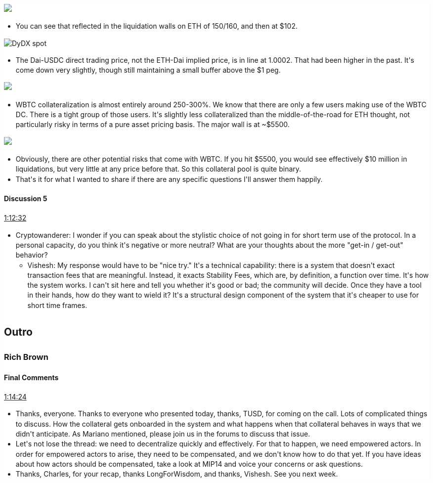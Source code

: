 ![](https://i.imgur.com/rwaouTP.png)

- You can see that reflected in the liquidation walls on ETH of $150/$160, and then at \$102.

![DyDX spot](https://i.imgur.com/FHjDOla.png)

- The Dai-USDC direct trading price, not the ETH-Dai implied price, is in line at 1.0002. That had been higher in the past. It's come down very slightly, though still maintaining a small buffer above the \$1 peg.

![](https://i.imgur.com/CyD7RXk.png)

- WBTC collateralization is almost entirely around 250-300%. We know that there are only a few users making use of the WBTC DC. There is a tight group of those users. It's slightly less collateralized than the middle-of-the-road for ETH thought, not particularly risky in terms of a pure asset pricing basis. The major wall is at ~\$5500.

![](https://i.imgur.com/g4ReLYt.png)

- Obviously, there are other potential risks that come with WBTC. If you hit $5500, you would see effectively $10 million in liquidations, but very little at any price before that. So this collateral pool is quite binary.
- That's it for what I wanted to share if there are any specific questions I'll answer them happily.

#### Discussion 5

[1:12:32](https://youtu.be/Bym7DvajOgI?t=4352)

- Cryptowanderer: I wonder if you can speak about the stylistic choice of not going in for short term use of the protocol. In a personal capacity, do you think it's negative or more neutral? What are your thoughts about the more "get-in / get-out" behavior?
  - Vishesh: My response would have to be "nice try." It's a technical capability: there is a system that doesn't exact transaction fees that are meaningful. Instead, it exacts Stability Fees, which are, by definition, a function over time. It's how the system works. I can't sit here and tell you whether it's good or bad; the community will decide. Once they have a tool in their hands, how do they want to wield it? It's a structural design component of the system that it's cheaper to use for short time frames.

## Outro

### Rich Brown

#### Final Comments

[1:14:24](https://youtu.be/Bym7DvajOgI?t=4464)

- Thanks, everyone. Thanks to everyone who presented today, thanks, TUSD, for coming on the call. Lots of complicated things to discuss. How the collateral gets onboarded in the system and what happens when that collateral behaves in ways that we didn't anticipate. As Mariano mentioned, please join us in the forums to discuss that issue.
- Let's not lose the thread: we need to decentralize quickly and effectively. For that to happen, we need empowered actors. In order for empowered actors to arise, they need to be compensated, and we don't know how to do that yet. If you have ideas about how actors should be compensated, take a look at MIP14 and voice your concerns or ask questions.
- Thanks, Charles, for your recap, thanks LongForWisdom, and thanks, Vishesh. See you next week.
